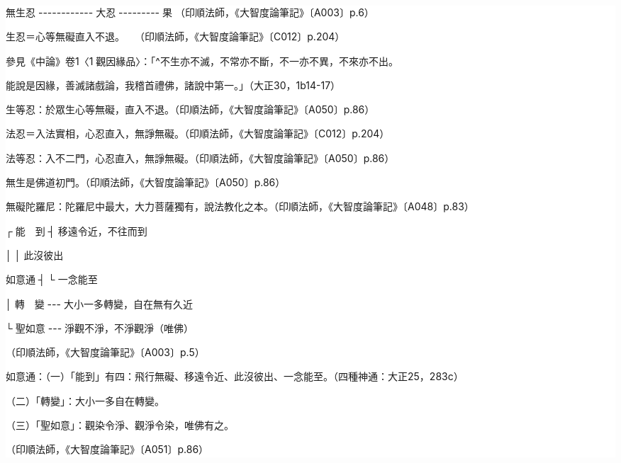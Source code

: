 無生忍 ------------ 大忍 --------- 果
（印順法師，《大智度論筆記》〔A003〕p.6）

[^73]: 生等＝等心等念眾生，眾生空相一等無異。

生忍＝心等無礙直入不退。　　（印順法師，《大智度論筆記》〔C012〕p.204）

[^74]: 相－【宋】【元】【明】【宮】。（大正25，97d，n.26）

[^75]: 答難：等觀眾生不墮顛倒難。（印順法師，《大智度論筆記》〔C010〕p.201）

參見《中論》卷1〈1
觀因緣品〉：「^不生亦不滅，不常亦不斷，不一亦不異，不來亦不出。

能說是因緣，善滅諸戲論，我稽首禮佛，諸說中第一。」（大正30，1b14-17）

[^76]: 生忍＝心等無礙直入不退。（印順法師，《大智度論筆記》〔C012〕p.204）

生等忍：於眾生心等無礙，直入不退。（印順法師，《大智度論筆記》〔A050〕p.86）

[^77]: 法等＝諸法入不二門、入實相門。（印順法師，《大智度論筆記》〔C012〕p.204）

法忍＝入法實相，心忍直入，無諍無礙。（印順法師，《大智度論筆記》〔C012〕p.204）

法等忍：入不二門，心忍直入，無諍無礙。（印順法師，《大智度論筆記》〔A050〕p.86）

[^78]: 參見《維摩詰所說經》卷2〈9
入不二法門品〉（大正14，550b26-551c27）。

[^79]: 深法忍：實相法中深入不轉無礙。（印順法師，《大智度論筆記》〔A050〕p.86）

[^80]: 印順法師，《大智度論》（標點本）（一），p.194校勘：「此二行偈舊刻分開為四句。」

[^81]: 無生忍：得解脫，捨相待，滅戲論，斷言語，心通無礙，不動不退。

無生是佛道初門。（印順法師，《大智度論筆記》〔A050〕p.86）

[^82]: （丹注云於邪見得離故言解脫也）十三字夾註＝（於邪見得離故言解脫）九字夾註【宋】【元】【明】【石】＝（於邪見得離故言解脫）九字本文【聖】〔丹注云於邪見得離故言解脫也〕十三字－【宮】。（大正25，97d，n.31）

[^83]: （空非...是）十五字＝（非空非不空非空不取故言非如是）十四字【聖】。（大正25，97d，n.32）

[^84]: 〔丹注云於空不取故言非也〕十一字－【宮】〔丹注云〕－【宋】【元】【明】【石】。（大正25，97d，n.33）

[^85]: 無生法忍：助佛道初門。（印順法師，《大智度論筆記》〔C010〕p.200）

[^86]: 參見《大智度論》卷5（大正25，95c1-96b29）。

[^87]: 《摩訶般若波羅蜜經》卷1〈1 序品〉（大正8，217a15）。

無礙陀羅尼：陀羅尼中最大，大力菩薩獨有，說法教化之本。（印順法師，《大智度論筆記》〔A048〕p.83）

[^88]: 大－【宋】【元】【明】【宮】。（大正25，97d，n.35）

[^89]: （丹注云得佛得道時所得也）十一字＝（得佛道時所得）六字【聖】＝（得佛得道時所得也）【石】〔丹注云得佛得道時所得也〕十一字－【宮】。（大正25，97d，n.36）

[^90]: 共凡夫陀羅尼：聞持、分別眾生、歸命不捨救護陀羅尼。（印順法師，《大智度論筆記》〔A048〕p.83）〔「不捨救護」，《大正藏》作「救護不捨」〕

[^91]: 參見Lamotte（1944, p.329,
n.1）：有關菩薩住五神通或六神通，以及五神通內容進一步的討論，參見《阿毘達磨大毘婆沙論》卷141（大正27，727b22-728b28）；《阿毘達磨俱舍論》卷27〈7
分別智品〉（大正29，142c16-145a11）；《大乘阿毘達磨集論》卷7（大正31，691b6-19）；《大乘阿毘達磨雜集論》卷14（大正31，759c17-760a12）；《成實論》卷16〈197
六通智品〉（大正32，369b10-370c21）。

[^92]: ┌ 身能飛行，如鳥無礙

┌ 能　到 ┤ 移遠令近，不往而到

│ │ 此沒彼出

如意通 ┤ └ 一念能至

│ 轉　變 --- 大小一多轉變，自在無有久近

└ 聖如意 --- 淨觀不淨，不淨觀淨（唯佛）

（印順法師，《大智度論筆記》〔A003〕p.5）

如意通：（一）「能到」有四：飛行無礙、移遠令近、此沒彼出、一念能至。（四種神通：大正25，283c）

（二）「轉變」：大小一多自在轉變。

（三）「聖如意」：觀染令淨、觀淨令染，唯佛有之。

（印順法師，《大智度論筆記》〔A051〕p.86）

[^93]: 參見Lamotte（1944, p.329,
n.3）：有關「能到」，另參見《阿毘達磨俱舍論》卷27〈7
分別智品〉（大正29，143c22-144a3）。

[^94]: 三乘聖果不同：佛有聖如意通；餘無。（印順法師，《大智度論筆記》〔C008〕p.196）

[^95]: 從四如意足生，次第生，非一時（緣色故）。（印順法師，《大智度論筆記》〔A051〕p.86）


[^1]: 《大通方廣懺悔滅罪莊嚴成佛經》卷3（大正85，1351b12-19）。
[^2]: 《大智度論》卷41：「^無等名為佛，所以者何？一切眾生、一切法無與等者，是菩提心與佛相似。所以者何？因似果故，是名無等等心，是心無事不行，不求恩惠深固決定。」（大正25，362c29-363a3）
[^3]: 比：3.類，輩。《漢書•敘傳上》："班侍中本大將軍所舉，宜寵異之，益求其比，以輔聖德。"顏師古注："比，類也。"（《漢語大詞典》（五），p.258）
[^4]: 智＝知【宋】【元】【明】【宮】。（大正25，94d，n.13）
[^5]: 參見《大方等大集經》卷29〈12 無盡意菩品〉：
[^6]: 參見Lamotte（1944, p.311,
[^7]: 參見Lamotte（1944, p.311,
[^8]: 須達那（Sudhana），即是善財。
[^9]: 由＝遊【聖】。（大正25，94d，n.17）
[^10]: 耶＝那【石】。（大正25，94d，n.18）
[^11]: 𨢘：同「醯」。（《漢語大字典》（六），p.3593）
[^12]: 菩＝薩【元】【明】。（大正25，94d，n.22）
[^13]: 他＝陀【宋】【元】【明】【宮】。（大正25，94d，n.23）
[^14]: 烏＝象【宮】。（大正25，94d，n.28）
[^15]: 《大正藏》原作「𨢘」（大正25，94c6），今依《高麗藏》作「非」（第14冊，420c9）。
[^16]: 尼＝尸【明】【宮】。（大正25，94d，n.31）
[^17]: 陀＝他【宋】【元】【明】【宮】＊。（大正25，94d，n.42）
[^18]: 曰＝越【明】。（大正25，94d，n.44）
[^19]: 心＋（非為二三千大千國土微塵等眾生故發心）【聖】。（大正25，95d，n.2）
[^20]: 為－【宋】【元】【明】【宮】。（大正25，95d，n.5）
[^21]: 菩薩十大願相。（印順法師，《大智度論筆記》〔C014〕p.208）
[^22]: 參見《摩訶般若波羅蜜多經》卷4〈13
[^23]: （1）舍利弗說摩訶薩義，參見《摩訶般若波羅蜜經》卷4〈14
[^24]: 三事次第：1、得陀羅尼，2、得諸三昧，行空、無相、無作，3、已得等忍。
[^25]: 陀羅尼門，釋名：能持善不失，能遮惡不生。（印順法師，《大智度論筆記》〔A048〕p.83）
[^26]: 印順法師，《大樹緊那羅王所問經偈頌講記》，《華雨集》（一），pp.106-107：
[^27]: 九智：法智、類智（比智）、世俗智、他心智、苦智、集智、滅智、道智、無生智；如再加上「盡智」則為「十智」。「十智」之意涵，參見《大智度論》卷23（大正25，232c18-234a14）。
[^28]: （丹注云除盡智）六字夾註＝（除盡智）三字夾註【宋】【元】【明】【宮】＝（除盡智）三字本文【聖】＝（丹注云除盡智也）七字夾註【石】。（大正25，95d，n.41）
[^29]: （丹注云一意識）六字夾註＝（一意識）三字夾註【宋】【元】【明】〔丹注云一意識〕－【宮】＝（一意識也）四字夾註【石】＝（意識）二字本文【聖】。（大正25，95d，n.42）
[^30]: 陀羅尼功能：持所聞法不失，持令不墮二地，持令不為魔動。（印順法師，《大智度論筆記》〔A048〕p.83）
[^31]: 陀羅尼體：念力能持。（印順法師，《大智度論筆記》〔A048〕p.83）
[^32]: 間日瘧病：即隔日瘧，每隔一天發作一次。參見智者大師《禪門章》卷1：「^問：事鄣除是伏，性鄣除是斷者，有頂禪那得還生欲耶？答：譬如瘧病，雖間日不發，後日即發。間日譬伏事善，得善譬斷性，雖復得差，非是永斷，明平復瘧。世智斷性鄣，非無漏斷，雖生有頂，還墮三途，如平明復瘧也。故《大經》云：世醫所療治，雖差已復生，即此義也。」（《卍新續藏》55，660a10-15）
[^33]: 陀羅尼數類：廣說無量，略說五百，如聞持陀羅尼、分別知、入音聲、寂滅、無邊旋、隨地觀、威德、華嚴、淨音、虛空藏、海藏、分別諸法地、明諸法義陀羅尼等。（印順法師，《大智度論筆記》〔A048〕p.83）
[^34]: （1）《大正藏》及《高麗藏》原皆作「陀隣尼」（第14冊，422b13），今依前後文作「陀羅尼」。
[^35]: 另參見《大智度論》卷28（大正25，268a15-23）。
[^36]: 諸＝語【宋】【元】【明】【宮】【聖】【石】。（大正25，96d，n.14）
[^37]: 殊方：1.不同的方法、方向或旨趣。2.遠方，異域。漢班固《西都賦》："踰崑崙，越巨海，殊方異類，至於三萬里。"（《漢語大詞典》（五），p.158）
[^38]: 鞾（ㄒㄩㄝ）：同「靴」。（《漢語大字典》（七），p.4345）
[^39]: 菩薩作是念－【宋】【元】【明】【宮】【聖】。（大正25，96d，n.23）
[^40]: 德－【宋】【元】【明】【宮】。（大正25，96d，n.26）
[^41]: 音淨＝淨音【宋】【元】【明】【宮】。（大正25，96d，n.30）
[^42]: 參見《摩訶般若波羅蜜經》卷23：「^菩薩摩訶薩行般若波羅蜜時，能具足無相尸羅波羅蜜而入菩薩位，入菩薩位已得無生法忍，行道種智得報得五神通，住五百陀羅尼門，得四無閡智，從一佛國至一佛國供養諸佛，成就眾生淨佛國土，雖入五道中，生死業報不能染污。」（大正8，390b24-c1）
[^43]: 另外，「聲聞法中何以無陀羅尼名，但大乘中有」，參見《大智度論》卷28（大正25，269b7-23）。
[^44]: 三三昧，三者差別：
[^45]: 參見《長阿含經》卷8（9經）《眾集經》（大正1，50b1-2）；《增壹阿含經》卷16（大正2，630a29-b17）；《阿毘達磨大毘婆沙論》卷104（大正27，538a19-541c16）；《大智度論》卷20（大正25，206a8-208a2）。
[^46]: 五塵：色、聲、香、味、觸。
[^47]: 參見《阿毘達磨大毘婆沙論》卷33（大正27，172a10-27）。
[^48]: 實相：所謂畢竟空。（印順法師，《大智度論筆記》〔C003〕p.184）
[^49]: 恐怖：見有見無。（印順法師，《大智度論筆記》〔C012〕p.204）
[^50]: 參見《中論》卷3〈18
[^51]: 有關十八空，參見《大智度論》卷31（大正25，285b1-296b3）。
[^52]: 〔丹注云五道生有本有死有中有業〕十四字－【宮】【聖】〔丹注云〕－【宋】【元】【明】【石】。（大正25，96d，n.43）
[^53]: 三三昧之殊勝：能得涅槃門，令心平等不動，唯此是實三昧。（印順法師，《大智度論筆記》〔A049〕p.84）
[^54]: 三三昧與餘定之比較：餘或愛多、慢多、見多，此實。（印順法師，《大智度論筆記》〔A049〕p.84）
[^55]: 空＝定【宋】【元】【明】【宮】【聖】。（大正25，96d，n.44）
[^56]: （印順法師，《大智度論筆記》〔A023〕p.43）
[^57]: 非禪－【宮】【聖】。（大正25，97d，n.2）
[^58]: 四空定－【宋】【元】【明】【宮】。（大正25，97d，n.3）
[^59]: 四辯：即四無礙解，或四無礙智──1、義無礙智，2、法無礙智，3、辭無礙智，4、樂說無礙智（辯無礙解）。參見《大智度論》卷25（大正25，246a22-247b2）。
[^60]: 《大智度論》卷21：「^八背捨者，內有色外亦觀色是初背捨，內無色外觀色是第二背捨，淨背捨身作證第三背捨，四無色定及滅受想定是五，合為八背捨。背是淨潔五欲，離是著心，故名背捨。」（大正25，215a7-11）詳見《大智度論》卷21（大正25，215a11-216a3）。
[^61]: 八勝處：1、內有色想觀外色少勝處，2、內有色想觀外色多勝處，3、內無色想觀外色少勝處，4、內無色想觀外色多勝處，5、青勝處，6、黃勝處，7、赤勝處，8、白勝處。
[^62]: 九次第定：次第出入四禪、四無色乃至滅受想定（滅盡定）。
[^63]: 十一切處：即十遍處，觀地、水、火、風、青、黃、赤、白、空、識之十法，使其一一周遍於一切處也。
[^64]: 三昧之數類：或言二十三，或言六十五，或言五百。大乘廣則無量，略則百八。（印順法師，《大智度論筆記》〔A049〕p.85）
[^65]: 《大智度論》卷17：「^禪定相略說有二十三種：八味、八淨、七無漏。」（大正25，187a26-27）
[^66]: 《阿毘達磨大毘婆沙論》卷169：「^此二十三若廣建立成六十五等至：謂前二十三加四無量、四無礙解、八解脫、八勝處、十遍處、六通、無諍、願智所依。」（大正27，852c5-7）
[^67]: 嚬呻＝頻申【宋】【元】【宮】【聖】。（大正25，97d，n.8）
[^68]: 莊嚴＝疾【宋】【元】【明】【宮】。（大正25，97d，n.10）
[^69]: 參見《摩訶般若波羅蜜經》卷5〈18
[^70]: 觀空名得三昧。得實相三昧：行三三昧。（印順法師，《大智度論筆記》〔A049〕p.85）
[^71]: 《大通方廣懺悔滅罪莊嚴成佛經》卷3（大正85，1351b20-c6）。
[^72]: 二忍 ┬ 等　忍 ── 眾生中等忍 ┬--- 因
[^96]: 覆＝麁【宋】【元】【明】【宮】。（大正25，98d，n.5）
[^97]: 有關天眼通，參見《阿毘達磨大毘婆沙論》卷149-150（大正27，763b29-767b5）；《阿毘達磨俱舍論》卷27〈7
[^98]: 見＝是【宋】【元】【明】【宮】【聖】【石】。（大正25，98d，n.6）
[^99]: 二種菩薩：得法身、未得法身。
[^100]: 參見《大智度論》卷7（大正25，112b16-c2）。
[^101]: 參見Lamotte（1944, p.331,
[^102]: 三乘聖果不同：天眼小羅漢一二，大羅漢辟支二三。（印順法師，《大智度論筆記》〔C008〕p.196）
[^103]: 識宿命通：所識境相，大小差別。（印順法師，《大智度論筆記》〔A051〕p.86）
[^104]: 參見Lamotte（1944, p.332, n.2）：《阿毘達磨俱舍論》卷27〈7
[^105]: 三乘聖果不同：宿命，二乘極知八萬，菩薩佛無量。（印順法師，《大智度論筆記》〔C008〕p.196）
[^106]: 知他心通：所知境，能得因。他心智之前相。（印順法師，《大智度論筆記》〔A051〕p.86）
[^107]: 另參見《大智度論》卷28〈1 序品〉（大正25，265b17-266b11）。
[^108]: 《阿毘達磨俱舍論》卷27〈7
[^109]: 綺語之報：雖實而人不信。（印順法師，《大智度論筆記》〔A052〕p.89）
[^110]: 四向：1.向著四面，四出。2.四周，四方。（《漢語大詞典》（三），p.577）
[^111]: 參見Lamotte（1944, p.334,
[^112]: 《大莊嚴論經》卷7：
[^113]: 貪利養如毛繩縛。（印順法師，《大智度論筆記》〔H001〕p.386）
[^114]: 七寶，《增壹阿含經》卷26：「^所謂七寶者，金、銀、水精、琉璃、馬瑙、赤珠、車磲。」（大正2，695b14-15）《佛本行集經》卷1：「^七寶莊嚴，所謂金、銀、頗梨、琉璃、赤真珠等、車磲、馬瑙而以挍飾。」（大正3，656c2-4）
[^115]: 參見《大莊嚴論經》卷7（41經）（大正4，292c12-293a21）。
[^116]: 訥口：謂不善於說話。《史記‧李將軍列傳》："廣訥口少言，與人居則畫地為軍陳，射闊狹以飲。"（《漢語大詞典》（十一），p.67）
[^117]: （1）
[^118]: 參見《長阿含經》卷10〈9
[^119]: 小＝少【宋】【元】【明】【宮】。（大正25，99d，n.9）
[^120]: 參見《長阿含經》卷14（21經）《梵動經》（大正1，88b12-94a14）；《梵網六十二見經》（大正1，266a）。
[^121]: 參見《小品般若波羅蜜經》卷7（大正8，566a11-19）；《摩訶般若波羅蜜經》卷17（大正8，344a3-22）；《大般若波羅蜜多經》卷450（大正7，269a5-c2）；《大般若波羅蜜多經》卷515（大正7，635a12-c3）；《佛說佛母出生三法藏般若波羅蜜多經》卷17（大正8，644a24-b8）。
[^122]: 想＝相【聖】＊。（大正25，99d，n.11）
[^123]: 慧眼：見諸法實相。（印順法師，《大智度論筆記》〔A053〕p.89）
[^124]: 心如水精 ┬ 隨物著中而受 --- 凡心想智力，見諸法異
[^125]: 實相：非空非不空，不有非不有。（印順法師，《大智度論筆記》〔C003〕p.185）
[^126]: 如來四無所畏：一、一切智無畏，二、漏盡無畏，三、說障道無畏，四、盡苦道無畏。參見《佛說大乘菩薩藏正法經》卷13〈4
[^127]: 菩薩說法四無所畏：1、於法不忘失，2、隨機應量失〔案：疑為「隨機應量說」之筆誤〕，3、非他所能難，4、巧答斷他疑。（印順法師，《大智度論筆記》〔A023〕p.44）
[^128]: 有關四魔，參見《大智度論》卷56（大正25，458c3-15），卷63（大正25，503c25-504a2），卷68〈46
[^129]: 參見《摩訶般若波羅蜜經》卷13〈46
[^130]: 〔法〕－【宋】【元】【明】【宮】【石】。（大正25，99d，n.25）
[^131]: 十種魔軍。（印順法師，《大智度論筆記》〔C013〕p.206）
[^132]: 坏（ㄆㄧ）：沒有燒過的磚瓦陶器。《說文‧土部》：「坏，瓦未燒。」（《漢語大字典》（一），p.421）
[^133]: 憂＝愛【元】【明】。（大正25，99d，n.35）
[^134]: 部黨：朋黨，徒黨。（《漢語大詞典》（十），p.654）
[^135]: （1）參見Lamotte（1944, p.341,
[^136]: 《華嚴經》中亦提及菩薩摩訶薩有十種魔業及十種捨離魔業，參見《大方廣佛華嚴經》卷42（大正9，663a13-b18）。
[^137]: 《雜阿含經》卷6（120經）（大正2，39b25-c14），《雜阿含經》卷6（124、125經）（大正2，40b19-c28）。
[^138]: 動是魔縛，不動法印。（印順法師，《大智度論筆記》〔C013〕p.206）
[^139]: 永明延壽《宗鏡錄》卷25：「若遇順境而起軟賊，即是華箭射體；若遇逆緣而起強賊，即是毒箭入心。」（大正48，556a6-8）
[^140]: （丹本注云五欲箭也）八字夾註＝（五情箭）三字本文【聖】＝（五欲箭）三字夾註【石】〔丹本注云五欲箭也〕八字－【宋】【元】【明】【宮】。（大正25，99d，n.45）；另參見慧琳撰，《一切經音義》卷10^「慾箭」條：「慾心與境相應，如箭之中也。」（大正54，369b10）因為五欲之法能害人，所以稱之為「箭」。
[^141]: 參見釋厚觀、郭忠生合編，〈《大智度論》之本文相互索引〉，《正觀》（6），p.299，注解第170：《大智度論》引稱為〈魔品〉、〈覺魔品〉的地方，不在少數，如：《大智度論》卷1：「欲說魔幻、魔偽、魔事故。」（大正25，59b7）《大智度論》卷5：「^般若波羅蜜〈覺魔品〉中，佛自說魔事、魔業。」（大正25，99b17-18）《大智度論》卷5：「^何等是魔事？如〈覺魔品〉中說。」（大正25，99c23）《大智度論》卷49：「^不捨頭陀功德者，如後〈覺魔品〉中說。」（大正25，415b6-7）《大智度論》卷56：「^如是等，魔隨前人意所趣向，因而壞之，是名得便。如〈魔品〉中廣說。」（大正25，458c14-15）《大智度論》卷77：「^惡魔是菩薩怨賊，常求菩薩便，如〈魔品〉中。以菩薩深行般若波羅蜜故，魔大作方便，壞菩薩心。」（大正25，604a27-29）《大智度論》卷83：「^菩薩旃陀羅者，如〈魔品〉中說。」（大正25，636b1）等。
[^142]: 怨讎：仇敵。（《漢語大詞典》（七），p.453）
[^143]: （1）又＝有【石】。（大正25，100d，n.3）
[^144]: 三障。列名，業障最大，業力不失。業能久住，緣和合時與果報。業隨逐人，無一時捨。（印順法師，《大智度論筆記》〔C013〕p.207）
[^145]: （合）＋時【宋】【元】【明】。
[^146]: 有關業障的討論，參見《阿毘達磨大毘婆沙論》卷116（大正27，601c7-607a9），《阿毘達磨俱舍論》卷18〈4分別業品〉（大正29，93a18-94c11）。
[^147]: 使＝業【宋】【元】【明】【宮】【聖】。（大正25，100d，n.15）
[^148]: 逐（^ㄓㄨˊ）：1.追趕，追逐。5.隨，跟隨。（《漢語大詞典》（十），p.887）
[^149]: 責＝債【宋】【元】【明】【宮】。（大正25，100d，n.20）
[^150]: 不置：2.不捨，不止。三國魏嵇康《與山巨源絕交書》："足下若嬲之不置，不過欲為官得人，以益時用耳。"（《漢語大詞典》（一），p.459）
[^151]: 參見Lamotte（1944, p.347,
[^152]: 免＝勉【聖】。（大正25，100d，n.22）
[^153]: 珂＝阿【聖】。（大正25，100d，n.23）
[^154]: 參見Lamotte（1944, p.348,
[^155]: 羅剎＝羅剌【宋】【明】【宮】，＝羅刺【元】，＝刺遂【聖】【石】。（大正25，100d，n.24）
[^156]: 參見《十誦律》卷36：「^非空非海中，非入山石間，非天上地中，可遮業報處。非空非海中，非入山石間，非天上地中，得免宿惡殃。」（大正23，260b5-8）
[^157]: 印順法師，《中觀論頌講記》，p.288：「^不失法如券，業如負財物。正量部的業果聯繫者，就是不失法。經中佛也曾說過：業未感果之前，縱經百千億劫，也是不失的。」
[^158]: 星流：如流星飛逝，形容迅速。《文選‧張衡〈東京賦〉》："煌火馳而星流，逐赤疫於四裔。"李善注："星流，言疾也。"（《漢語大詞典》（五），p.675）
[^159]: 趣（^ㄑㄩ）：1.趨向，歸向。《詩‧大雅‧棫樸》："濟濟辟王，左右趣之。"毛傳："趣，趨也。"（《漢語大詞典》（九），p.1142）
[^160]: 法－【宋】【元】【明】【宮】【聖】。（大正25，100d，n.32）
[^161]: 有關「十二因緣」，參見《阿毘達磨大毘婆沙論》卷23-25（大正27，116b28-131b24），《阿毘達磨俱舍論》卷9-10〈3
[^162]: 餘七分：識、名色、六入、觸、受、生、老死。
[^163]: 初二：無明、行。
[^164]: 後二：生、老死。
[^165]: 中八：識、名色、六入、觸、受、愛、取、有。
[^166]: 煩惱業因緣：如「無明」（過去世的煩惱），是「行」（過去世的業）之因緣。
[^167]: 業苦因緣：如「行」（過去世的業因），是「識」（現在世苦）的因緣。
[^168]: 苦苦因緣：如「識」（現在世的苦）是「名色」（現在世苦）的因緣，乃至「觸」是「受」的因緣亦如是。
[^169]: 苦煩惱因緣：如「受」（現在世的苦）是「愛」（現在世的煩惱）之因緣。
[^170]: 煩惱業因緣：如「取」（現在世的惑）是「有」（現在世的業）之因緣。
[^171]: 業苦因緣：如「有」（現在世的業因），是「生」（未來世苦）的因緣。
[^172]: 苦苦因緣：如「生」（未來世的苦）是「老死」（未來世苦）的因緣。
[^173]: 十二因緣出體：1、過去惑，2、業，3、垢心，4、無色四蘊及所住處，5、六情，6、三和合，7、受，8、著，9、愛因緣求，10、業，11、後五眾起，12、熟壞。（印順法師，《大智度論筆記》〔A054〕p.91）
[^174]: 是所住＝四陰住所【聖】。（大正25，100d，n.36）
[^175]: 緣－【宋】【元】【明】【宮】【聖】。（大正25，100d，n.38）
[^176]: 還滅：觀諸法實相清淨。（印順法師，《大智度論筆記》〔A054〕p.91）
[^177]: 彼＝說【宋】【元】【明】【宮】【聖】【石】。（大正25，100d，n.41）
[^178]: 參見《摩訶般若波羅蜜經》卷20〈67
[^179]: 參見《大智度論》卷4（大正25，86c18-87a4）。
[^180]: 千＝十【宋】＊【元】＊【明】＊。（大正25，100d，n.45）
[^181]: 軟＝濡【聖】【石】＊。（大正25，100d，n.46）
[^182]: 參見Lamotte（1944, p.352,
[^183]: 概（^ㄍㄞˋ）：3.刮平，修平，不使過量。《荀子‧宥坐》："夫水......盈不求概，似正。"楊倞注："言水盈滿則不待概而自平。"（《漢語大詞典》（四），p.1196）
[^184]: 去－【宋】【元】【明】【宮】。（大正25，100d，n.47）
[^185]: 劫：石喻、芥城喻。（印順法師，《大智度論筆記》〔H001〕p.386）
[^186]: 願：度一切生、斷諸結使、成無上覺。（印順法師，《大智度論筆記》〔C014〕p.208）
[^187]: 喜＋（大捨）【宋】【元】【明】【宮】。（大正25，100d，n.50）
[^188]: 四種邪語：妄語、兩舌、惡口、綺語。
[^189]: 四邪口業：妄語、兩舌、惡口、綺語。
[^190]: 譬如馬有轡＝如馬四種轡【聖】＝譬馬四種轡【石】。（大正25，101d，n.1）
[^191]: 竄伏：逃匿，隱藏。（《漢語大詞典》（八），p.483）
[^192]: 毘那婆那王經：「菩薩得四無畏」。（印順法師，《大智度論筆記》〔H015〕p.405）
[^193]: 參見《大智度論》卷5〈1 序品〉（大正25，99a25-b10）。
[^194]: 與「^無數億劫說法巧出」對應之文句，各譯本翻譯如下：
[^195]: 心＝者【宋】【元】【明】【宮】【聖】【石】。（大正25，101d，n.13）
[^196]: 逆順－【宋】【元】【明】【宮】。（大正25，101d，n.14）
[^197]: 義＝相【宋】【元】【明】【宮】。（大正25，101d，n.19）
[^198]: 慧＝聞【宋】【元】【明】【宮】【聖】。（大正25，101d，n.20）
[^199]: 明＝智【宋】【元】【明】【宮】【聖】。（大正25，101d，n.21）
[^200]: 出：10.高出，超出。（《漢語大詞典》（二），p.472）
[^201]: 大膽：1.不畏怯，有勇氣。宋蘇軾《木山》詩："阿咸大膽忽持去，河伯好事不汝尤。"（《漢語大詞典》（二），p.1397）
[^202]: 欣豫＝歡喜【聖】【石】。（大正25，101d，n.22）
[^203]: 天＝大【聖】【石】。（大正25，101d，n.23）